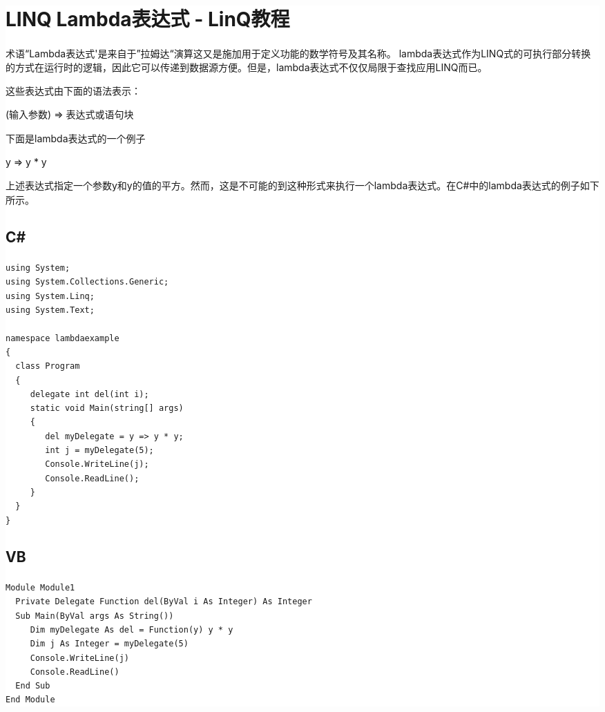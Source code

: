 # LINQ Lambda表达式 - LinQ教程

术语“Lambda表达式'是来自于”拉姆达“演算这又是施加用于定义功能的数学符号及其名称。 lambda表达式作为LINQ式的可执行部分转换的方式在运行时的逻辑，因此它可以传递到数据源方便。但是，lambda表达式不仅仅局限于查找应用LINQ而已。

这些表达式由下面的语法表示：

(输入参数) =&gt; 表达式或语句块

下面是lambda表达式的一个例子

y =&gt; y * y

上述表达式指定一个参数y和y的值的平方。然而，这是不可能的到这种形式来执行一个lambda表达式。在C#中的lambda表达式的例子如下所示。

## C#

```
using System;
using System.Collections.Generic;
using System.Linq;
using System.Text;

namespace lambdaexample
{
  class Program
  {
     delegate int del(int i);
     static void Main(string[] args)
     {
        del myDelegate = y => y * y;
        int j = myDelegate(5);
        Console.WriteLine(j);
        Console.ReadLine();
     }
  }
}
```

## VB

```
Module Module1
  Private Delegate Function del(ByVal i As Integer) As Integer
  Sub Main(ByVal args As String())
     Dim myDelegate As del = Function(y) y * y
     Dim j As Integer = myDelegate(5)
     Console.WriteLine(j)
     Console.ReadLine()
  End Sub
End Module
```
